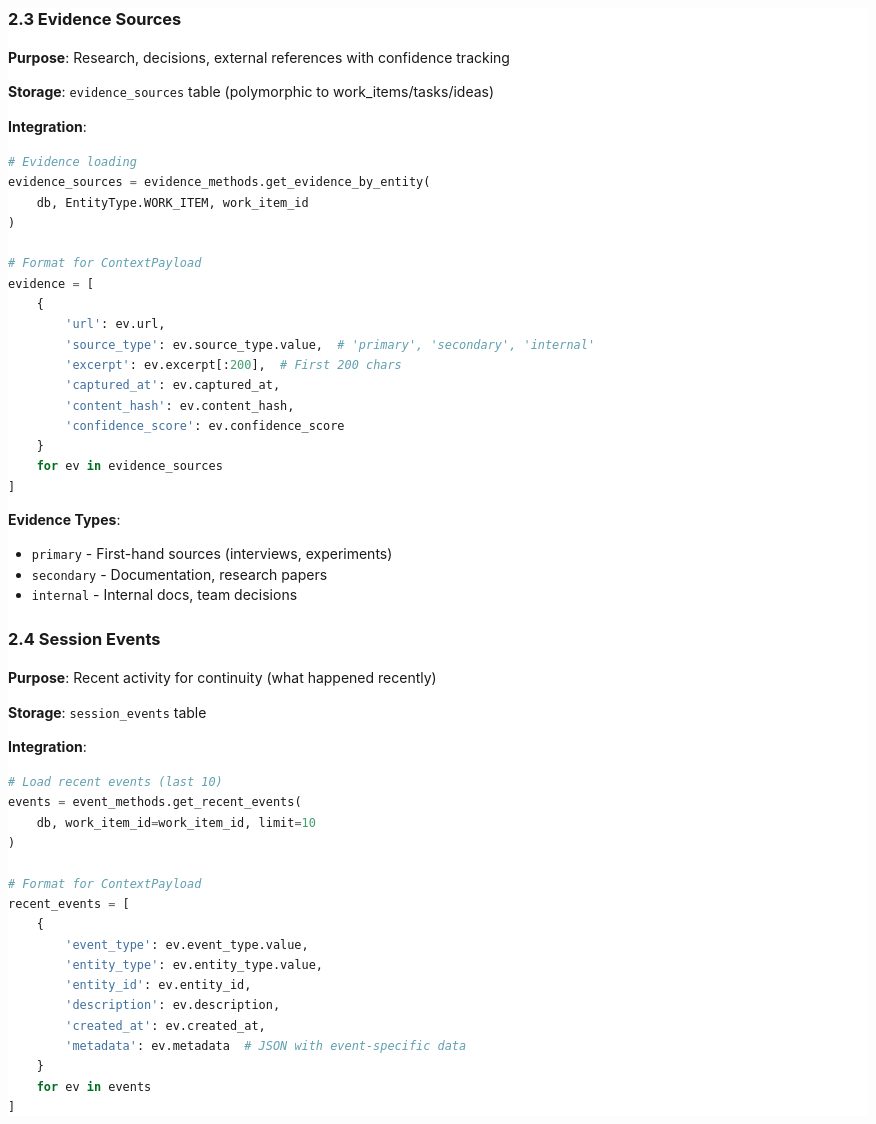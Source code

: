 ### 2.3 Evidence Sources

**Purpose**: Research, decisions, external references with confidence tracking

**Storage**: `evidence_sources` table (polymorphic to work_items/tasks/ideas)

**Integration**:
```python
# Evidence loading
evidence_sources = evidence_methods.get_evidence_by_entity(
    db, EntityType.WORK_ITEM, work_item_id
)

# Format for ContextPayload
evidence = [
    {
        'url': ev.url,
        'source_type': ev.source_type.value,  # 'primary', 'secondary', 'internal'
        'excerpt': ev.excerpt[:200],  # First 200 chars
        'captured_at': ev.captured_at,
        'content_hash': ev.content_hash,
        'confidence_score': ev.confidence_score
    }
    for ev in evidence_sources
]
```

**Evidence Types**:
- `primary` - First-hand sources (interviews, experiments)
- `secondary` - Documentation, research papers
- `internal` - Internal docs, team decisions

### 2.4 Session Events

**Purpose**: Recent activity for continuity (what happened recently)

**Storage**: `session_events` table

**Integration**:
```python
# Load recent events (last 10)
events = event_methods.get_recent_events(
    db, work_item_id=work_item_id, limit=10
)

# Format for ContextPayload
recent_events = [
    {
        'event_type': ev.event_type.value,
        'entity_type': ev.entity_type.value,
        'entity_id': ev.entity_id,
        'description': ev.description,
        'created_at': ev.created_at,
        'metadata': ev.metadata  # JSON with event-specific data
    }
    for ev in events
]
```
